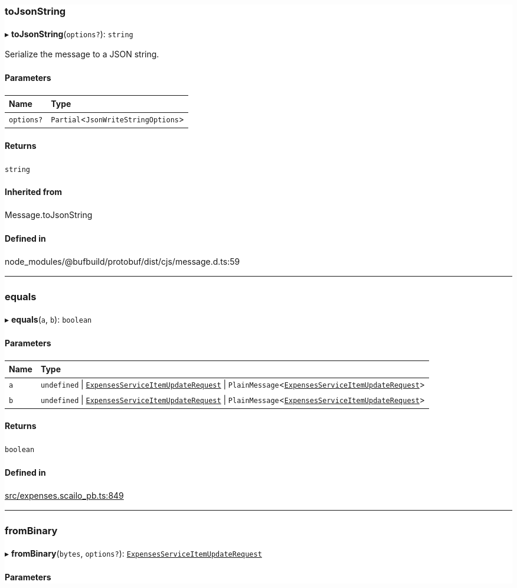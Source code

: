 ### toJsonString

▸ **toJsonString**(`options?`): `string`

Serialize the message to a JSON string.

#### Parameters

| Name | Type |
| :------ | :------ |
| `options?` | `Partial`\<`JsonWriteStringOptions`\> |

#### Returns

`string`

#### Inherited from

Message.toJsonString

#### Defined in

node_modules/@bufbuild/protobuf/dist/cjs/message.d.ts:59

___

### equals

▸ **equals**(`a`, `b`): `boolean`

#### Parameters

| Name | Type |
| :------ | :------ |
| `a` | `undefined` \| [`ExpensesServiceItemUpdateRequest`](ExpensesServiceItemUpdateRequest.md) \| `PlainMessage`\<[`ExpensesServiceItemUpdateRequest`](ExpensesServiceItemUpdateRequest.md)\> |
| `b` | `undefined` \| [`ExpensesServiceItemUpdateRequest`](ExpensesServiceItemUpdateRequest.md) \| `PlainMessage`\<[`ExpensesServiceItemUpdateRequest`](ExpensesServiceItemUpdateRequest.md)\> |

#### Returns

`boolean`

#### Defined in

[src/expenses.scailo_pb.ts:849](https://github.com/scailo/ts-sdk/blob/c10a36b57201dfa5903d4b53efa1e62aa6208936/src/expenses.scailo_pb.ts#L849)

___

### fromBinary

▸ **fromBinary**(`bytes`, `options?`): [`ExpensesServiceItemUpdateRequest`](ExpensesServiceItemUpdateRequest.md)

#### Parameters
